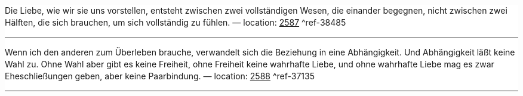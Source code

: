 Die Liebe, wie wir sie uns vorstellen, entsteht zwischen zwei vollständigen Wesen, die einander begegnen, nicht zwischen zwei Hälften, die sich brauchen, um sich vollständig zu fühlen. — location: [2587](kindle://book?action=open&asin=B00A46P3PM&location=2587) ^ref-38485

---
Wenn ich den anderen zum Überleben brauche, verwandelt sich die Beziehung in eine Abhängigkeit. Und Abhängigkeit läßt keine Wahl zu. Ohne Wahl aber gibt es keine Freiheit, ohne Freiheit keine wahrhafte Liebe, und ohne wahrhafte Liebe mag es zwar Eheschließungen geben, aber keine Paarbindung. — location: [2588](kindle://book?action=open&asin=B00A46P3PM&location=2588) ^ref-37135

---
